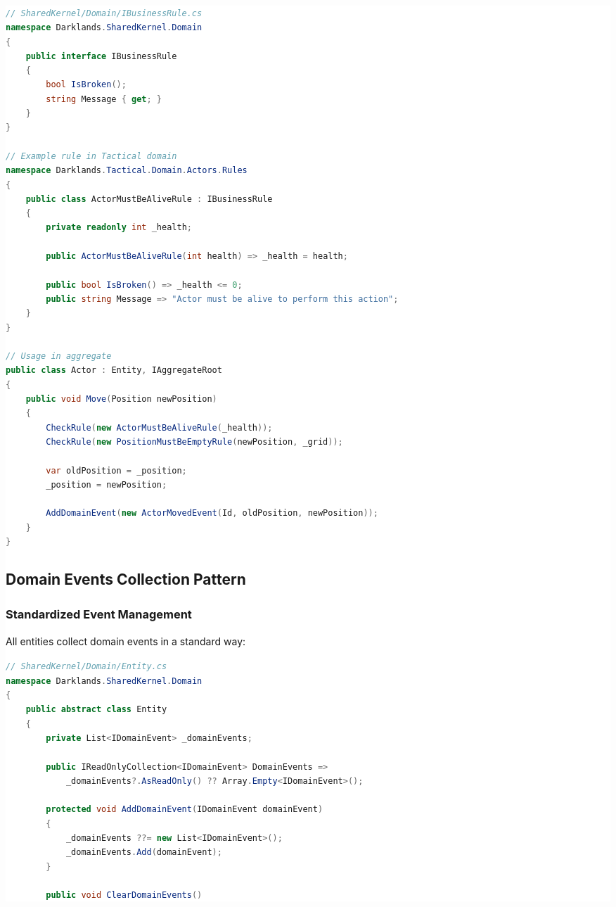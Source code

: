 ```csharp
// SharedKernel/Domain/IBusinessRule.cs
namespace Darklands.SharedKernel.Domain
{
    public interface IBusinessRule
    {
        bool IsBroken();
        string Message { get; }
    }
}

// Example rule in Tactical domain
namespace Darklands.Tactical.Domain.Actors.Rules
{
    public class ActorMustBeAliveRule : IBusinessRule
    {
        private readonly int _health;
        
        public ActorMustBeAliveRule(int health) => _health = health;
        
        public bool IsBroken() => _health <= 0;
        public string Message => "Actor must be alive to perform this action";
    }
}

// Usage in aggregate
public class Actor : Entity, IAggregateRoot
{
    public void Move(Position newPosition)
    {
        CheckRule(new ActorMustBeAliveRule(_health));
        CheckRule(new PositionMustBeEmptyRule(newPosition, _grid));
        
        var oldPosition = _position;
        _position = newPosition;
        
        AddDomainEvent(new ActorMovedEvent(Id, oldPosition, newPosition));
    }
}
```

## Domain Events Collection Pattern

### Standardized Event Management
All entities collect domain events in a standard way:

```csharp
// SharedKernel/Domain/Entity.cs
namespace Darklands.SharedKernel.Domain
{
    public abstract class Entity
    {
        private List<IDomainEvent> _domainEvents;
        
        public IReadOnlyCollection<IDomainEvent> DomainEvents => 
            _domainEvents?.AsReadOnly() ?? Array.Empty<IDomainEvent>();
        
        protected void AddDomainEvent(IDomainEvent domainEvent)
        {
            _domainEvents ??= new List<IDomainEvent>();
            _domainEvents.Add(domainEvent);
        }
        
        public void ClearDomainEvents()
```